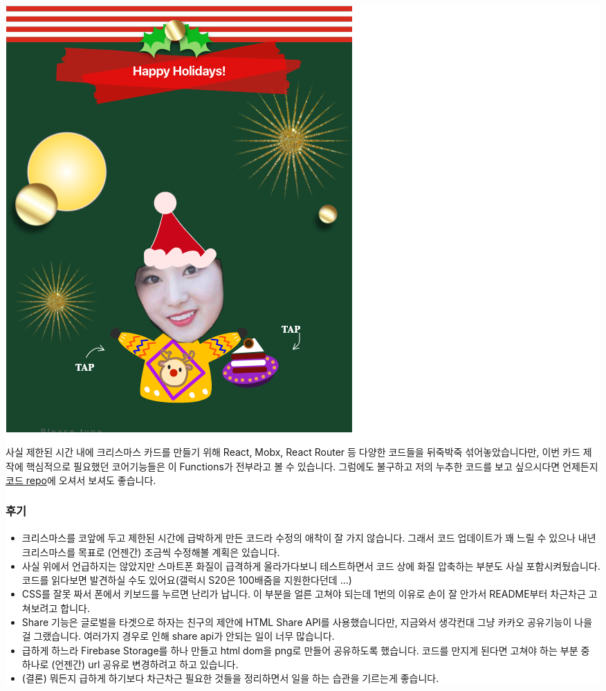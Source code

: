 <img src="./face-cropping-using-face-api.js-1.png" alt="screenshot">

사실 제한된 시간 내에 크리스마스 카드를 만들기 위해 React, Mobx, React Router 등 다양한 코드들을 뒤죽박죽 섞어놓았습니다만, 이번 카드 제작에 핵심적으로 필요했던 코어기능들은 이 Functions가 전부라고 볼 수 있습니다.
그럼에도 불구하고 저의 누추한 코드를 보고 싶으시다면 언제든지 <a href="https://github.com/dohyungp/ugly-xmas-card/">코드 repo</a>에 오셔서 보셔도 좋습니다.

### 후기

- 크리스마스를 코앞에 두고 제한된 시간에 급박하게 만든 코드라 수정의 애착이 잘 가지 않습니다. 그래서 코드 업데이트가 꽤 느릴 수 있으나 내년 크리스마스를 목표로 (언젠간) 조금씩 수정해볼 계획은 있습니다.
- 사실 위에서 언급하지는 않았지만 스마트폰 화질이 급격하게 올라가다보니 테스트하면서 코드 상에 화질 압축하는 부분도 사실 포함시켜뒀습니다. 코드를 읽다보면 발견하실 수도 있어요(갤럭시 S20은 100배줌을 지원한다던데 ...)
- CSS를 잘못 짜서 폰에서 키보드를 누르면 난리가 납니다. 이 부분을 얼른 고쳐야 되는데 1번의 이유로 손이 잘 안가서 README부터 차근차근 고쳐보려고 합니다.
- Share 기능은 글로벌을 타겟으로 하자는 친구의 제안에 HTML Share API를 사용했습니다만, 지금와서 생각컨대 그냥 카카오 공유기능이 나을걸 그랬습니다. 여러가지 경우로 인해 share api가 안되는 일이 너무 많습니다.
- 급하게 하느라 Firebase Storage를 하나 만들고 html dom을 png로 만들어 공유하도록 했습니다. 코드를 만지게 된다면 고쳐야 하는 부분 중 하나로 (언젠간) url 공유로 변경하려고 하고 있습니다.
- (결론) 뭐든지 급하게 하기보다 차근차근 필요한 것들을 정리하면서 일을 하는 습관을 기르는게 좋습니다.

